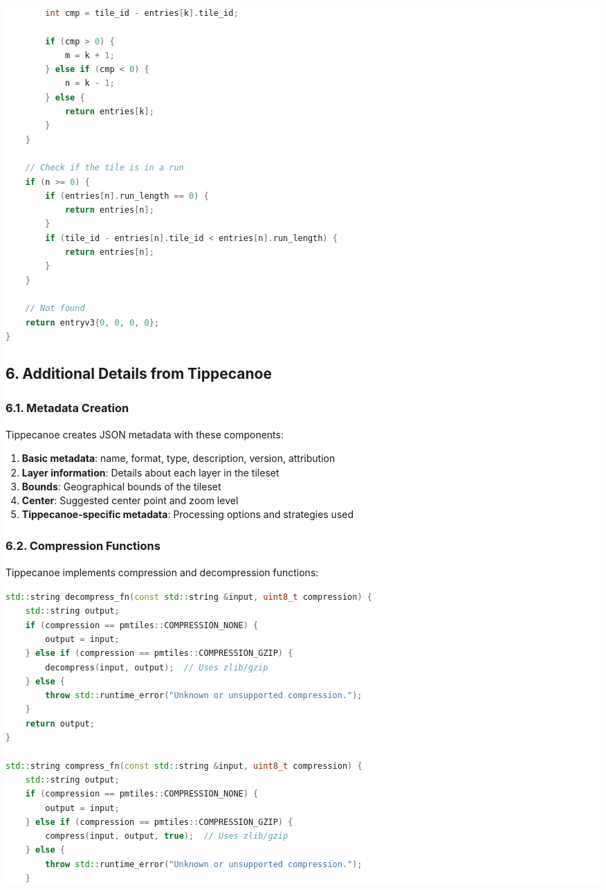 ```cpp
        int cmp = tile_id - entries[k].tile_id;
        
        if (cmp > 0) {
            m = k + 1;
        } else if (cmp < 0) {
            n = k - 1;
        } else {
            return entries[k];
        }
    }
    
    // Check if the tile is in a run
    if (n >= 0) {
        if (entries[n].run_length == 0) {
            return entries[n];
        }
        if (tile_id - entries[n].tile_id < entries[n].run_length) {
            return entries[n];
        }
    }
    
    // Not found
    return entryv3{0, 0, 0, 0};
}
```

## 6. Additional Details from Tippecanoe

### 6.1. Metadata Creation

Tippecanoe creates JSON metadata with these components:

1. **Basic metadata**: name, format, type, description, version, attribution
2. **Layer information**: Details about each layer in the tileset
3. **Bounds**: Geographical bounds of the tileset
4. **Center**: Suggested center point and zoom level
5. **Tippecanoe-specific metadata**: Processing options and strategies used

### 6.2. Compression Functions

Tippecanoe implements compression and decompression functions:

```cpp
std::string decompress_fn(const std::string &input, uint8_t compression) {
    std::string output;
    if (compression == pmtiles::COMPRESSION_NONE) {
        output = input;
    } else if (compression == pmtiles::COMPRESSION_GZIP) {
        decompress(input, output);  // Uses zlib/gzip
    } else {
        throw std::runtime_error("Unknown or unsupported compression.");
    }
    return output;
}

std::string compress_fn(const std::string &input, uint8_t compression) {
    std::string output;
    if (compression == pmtiles::COMPRESSION_NONE) {
        output = input;
    } else if (compression == pmtiles::COMPRESSION_GZIP) {
        compress(input, output, true);  // Uses zlib/gzip
    } else {
        throw std::runtime_error("Unknown or unsupported compression.");
    }
```